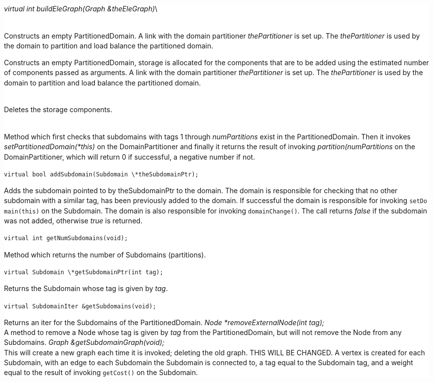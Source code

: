 *virtual int buildEleGraph(Graph &theEleGraph)*\

\
Constructs an empty PartitionedDomain. A link with the domain
partitioner *thePartitioner* is set up. The *thePartitioner* is used by
the domain to partition and load balance the partitioned domain.

Constructs an empty PartitionedDomain, storage is allocated for the
components that are to be added using the estimated number of components
passed as arguments. A link with the domain partitioner *thePartitioner*
is set up. The *thePartitioner* is used by the domain to partition and
load balance the partitioned domain.

\
Deletes the storage components.

\
Method which first checks that subdomains with tags 1 through
*numPartitions* exist in the PartitionedDomain. Then it invokes
*setPartitionedDomain(\*this)* on the DomainPartitioner and finally it
returns the result of invoking *partition(numPartitions* on the
DomainPartitioner, which will return 0 if successful, a negative number
if not.

```{.cpp}
virtual bool addSubdomain(Subdomain \*theSubdomainPtr);
```

Adds the subdomain pointed to by theSubdomainPtr to the domain. The
domain is responsible for checking that no other subdomain with a
similar tag, has been previously added to the domain. If successful the
domain is responsible for invoking `setDomain(this)` on the Subdomain.
The domain is also responsible for invoking `domainChange()`. The call
returns *false* if the subdomain was not added, otherwise *true* is
returned.

```{.cpp}
virtual int getNumSubdomains(void);
```

Method which returns the number of Subdomains (partitions).

```{.cpp}
virtual Subdomain \*getSubdomainPtr(int tag);
```

Returns the Subdomain whose tag is given by *tag*.

```{.cpp}
virtual SubdomainIter &getSubdomains(void);
```

Returns an iter for the Subdomains of the PartitionedDomain.
*Node \*removeExternalNode(int tag);* \
A method to remove a Node whose tag is given by *tag* from the
PartitionedDomain, but will not remove the Node from any Subdomains.
*Graph &getSubdomainGraph(void);* \
This will create a new graph each time it is invoked; deleting the old
graph. THIS WILL BE CHANGED. A vertex is created for each Subdomain,
with an edge to each Subdomain the Subdomain is connected to, a tag
equal to the Subdomain tag, and a weight equal to the result of invoking
`getCost()` on the Subdomain.
